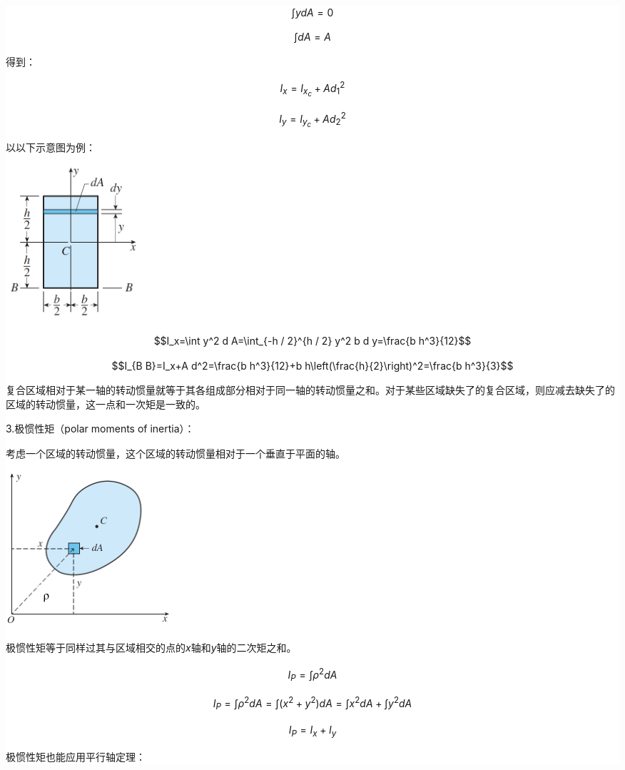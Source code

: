 $$\int y dA=0$$

$$\int dA=A$$

得到：

$$I_x=I_{x_c}+A d_1^2$$

$$I_y=I_{y_c}+A d_2^2$$

以以下示意图为例：

![51f0714735597cc037043233f696317e.png](../_resources/51f0714735597cc037043233f696317e.png)

$$I_x=\int y^2 d A=\int_{-h / 2}^{h / 2} y^2 b d y=\frac{b h^3}{12}$$

$$I_{B B}=I_x+A d^2=\frac{b h^3}{12}+b h\left(\frac{h}{2}\right)^2=\frac{b h^3}{3}$$

复合区域相对于某一轴的转动惯量就等于其各组成部分相对于同一轴的转动惯量之和。对于某些区域缺失了的复合区域，则应减去缺失了的区域的转动惯量，这一点和一次矩是一致的。

3.极惯性矩（polar moments of inertia）：

考虑一个区域的转动惯量，这个区域的转动惯量相对于一个垂直于平面的轴。

![7bab262854e3871b4bb2613f1072b9f0.png](../_resources/7bab262854e3871b4bb2613f1072b9f0.png)

极惯性矩等于同样过其与区域相交的点的$x$轴和$y$轴的二次矩之和。

$$I_P=\int \rho^2 d A$$

$$I_P=\int \rho^2 d A=\int\left(x^2+y^2\right) d A=\int x^2 d A+\int y^2 d A$$

$$I_P=I_x+I_y$$

极惯性矩也能应用平行轴定理：
